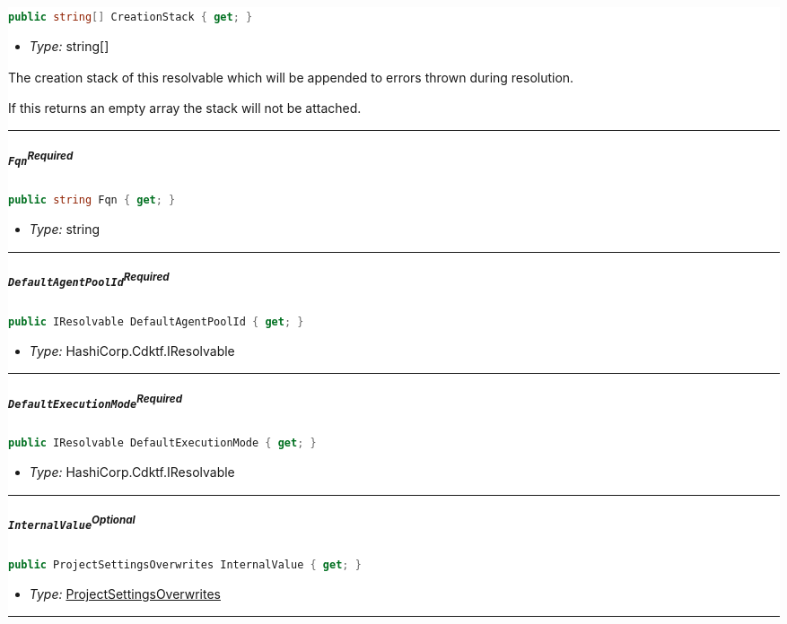 ```csharp
public string[] CreationStack { get; }
```

- *Type:* string[]

The creation stack of this resolvable which will be appended to errors thrown during resolution.

If this returns an empty array the stack will not be attached.

---

##### `Fqn`<sup>Required</sup> <a name="Fqn" id="@cdktf/provider-tfe.projectSettings.ProjectSettingsOverwritesOutputReference.property.fqn"></a>

```csharp
public string Fqn { get; }
```

- *Type:* string

---

##### `DefaultAgentPoolId`<sup>Required</sup> <a name="DefaultAgentPoolId" id="@cdktf/provider-tfe.projectSettings.ProjectSettingsOverwritesOutputReference.property.defaultAgentPoolId"></a>

```csharp
public IResolvable DefaultAgentPoolId { get; }
```

- *Type:* HashiCorp.Cdktf.IResolvable

---

##### `DefaultExecutionMode`<sup>Required</sup> <a name="DefaultExecutionMode" id="@cdktf/provider-tfe.projectSettings.ProjectSettingsOverwritesOutputReference.property.defaultExecutionMode"></a>

```csharp
public IResolvable DefaultExecutionMode { get; }
```

- *Type:* HashiCorp.Cdktf.IResolvable

---

##### `InternalValue`<sup>Optional</sup> <a name="InternalValue" id="@cdktf/provider-tfe.projectSettings.ProjectSettingsOverwritesOutputReference.property.internalValue"></a>

```csharp
public ProjectSettingsOverwrites InternalValue { get; }
```

- *Type:* <a href="#@cdktf/provider-tfe.projectSettings.ProjectSettingsOverwrites">ProjectSettingsOverwrites</a>

---



